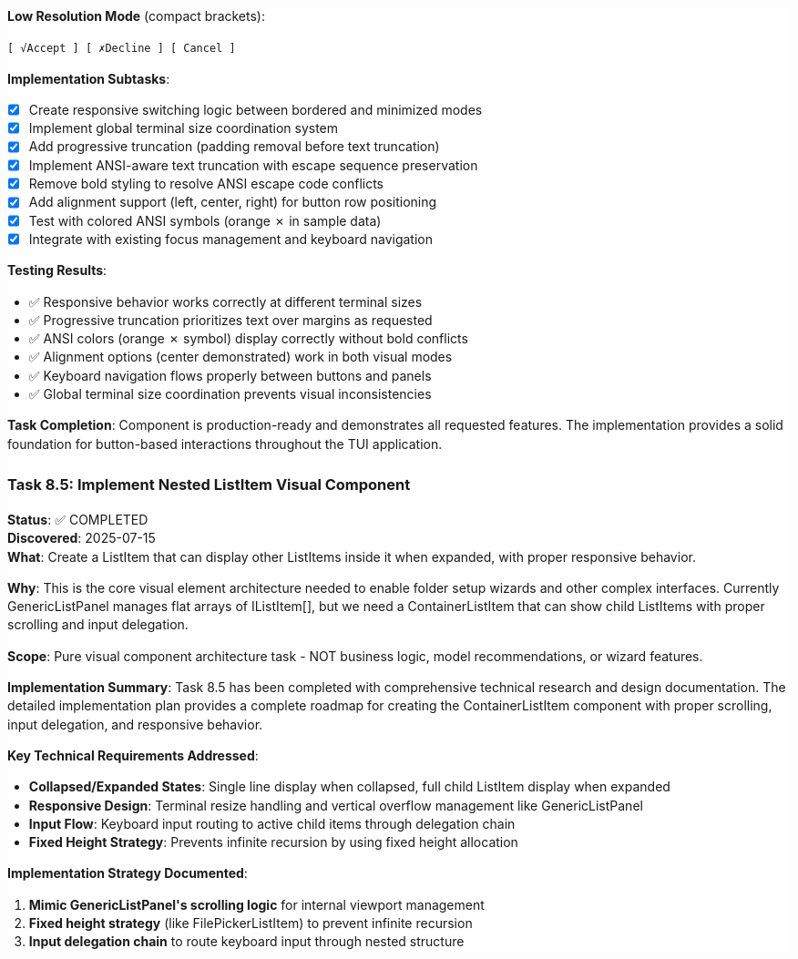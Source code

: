 **Low Resolution Mode** (compact brackets):
```
[ √Accept ] [ ✗Decline ] [ Cancel ]
```

**Implementation Subtasks**:
- [x] Create responsive switching logic between bordered and minimized modes
- [x] Implement global terminal size coordination system
- [x] Add progressive truncation (padding removal before text truncation)
- [x] Implement ANSI-aware text truncation with escape sequence preservation
- [x] Remove bold styling to resolve ANSI escape code conflicts
- [x] Add alignment support (left, center, right) for button row positioning
- [x] Test with colored ANSI symbols (orange ✗ in sample data)
- [x] Integrate with existing focus management and keyboard navigation

**Testing Results**:
- ✅ Responsive behavior works correctly at different terminal sizes
- ✅ Progressive truncation prioritizes text over margins as requested
- ✅ ANSI colors (orange ✗ symbol) display correctly without bold conflicts
- ✅ Alignment options (center demonstrated) work in both visual modes
- ✅ Keyboard navigation flows properly between buttons and panels
- ✅ Global terminal size coordination prevents visual inconsistencies

**Task Completion**:
Component is production-ready and demonstrates all requested features. The implementation provides a solid foundation for button-based interactions throughout the TUI application.

### Task 8.5: Implement Nested ListItem Visual Component
**Status**: ✅ COMPLETED  
**Discovered**: 2025-07-15  
**What**: Create a ListItem that can display other ListItems inside it when expanded, with proper responsive behavior.

**Why**: This is the core visual element architecture needed to enable folder setup wizards and other complex interfaces. Currently GenericListPanel manages flat arrays of IListItem[], but we need a ContainerListItem that can show child ListItems with proper scrolling and input delegation.

**Scope**: Pure visual component architecture task - NOT business logic, model recommendations, or wizard features.

**Implementation Summary**:
Task 8.5 has been completed with comprehensive technical research and design documentation. The detailed implementation plan provides a complete roadmap for creating the ContainerListItem component with proper scrolling, input delegation, and responsive behavior.

**Key Technical Requirements Addressed**:
- **Collapsed/Expanded States**: Single line display when collapsed, full child ListItem display when expanded
- **Responsive Design**: Terminal resize handling and vertical overflow management like GenericListPanel
- **Input Flow**: Keyboard input routing to active child items through delegation chain
- **Fixed Height Strategy**: Prevents infinite recursion by using fixed height allocation

**Implementation Strategy Documented**:
1. **Mimic GenericListPanel's scrolling logic** for internal viewport management
2. **Fixed height strategy** (like FilePickerListItem) to prevent infinite recursion  
3. **Input delegation chain** to route keyboard input through nested structure
